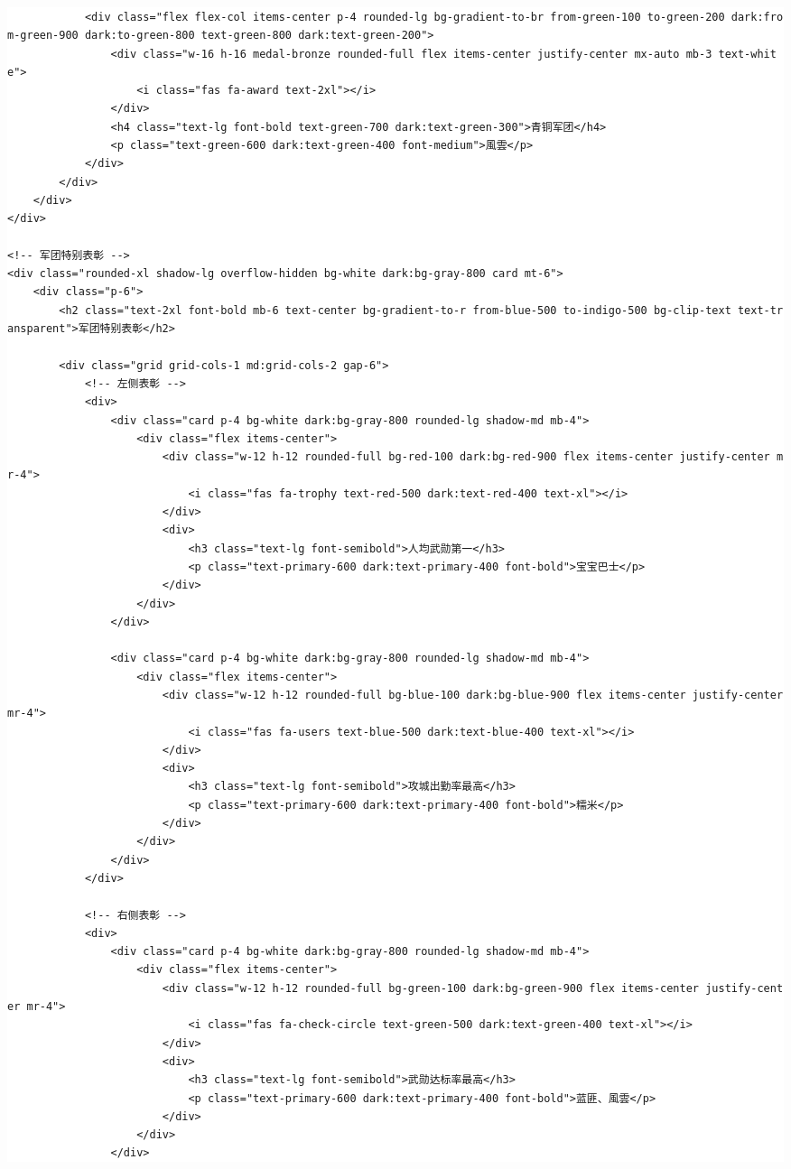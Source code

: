                <div class="flex flex-col items-center p-4 rounded-lg bg-gradient-to-br from-green-100 to-green-200 dark:from-green-900 dark:to-green-800 text-green-800 dark:text-green-200">
                    <div class="w-16 h-16 medal-bronze rounded-full flex items-center justify-center mx-auto mb-3 text-white">
                        <i class="fas fa-award text-2xl"></i>
                    </div>
                    <h4 class="text-lg font-bold text-green-700 dark:text-green-300">青铜军团</h4>
                    <p class="text-green-600 dark:text-green-400 font-medium">風雲</p>
                </div>
            </div>
        </div>
    </div>

    <!-- 军团特别表彰 -->
    <div class="rounded-xl shadow-lg overflow-hidden bg-white dark:bg-gray-800 card mt-6">
        <div class="p-6">
            <h2 class="text-2xl font-bold mb-6 text-center bg-gradient-to-r from-blue-500 to-indigo-500 bg-clip-text text-transparent">军团特别表彰</h2>
            
            <div class="grid grid-cols-1 md:grid-cols-2 gap-6">
                <!-- 左侧表彰 -->
                <div>
                    <div class="card p-4 bg-white dark:bg-gray-800 rounded-lg shadow-md mb-4">
                        <div class="flex items-center">
                            <div class="w-12 h-12 rounded-full bg-red-100 dark:bg-red-900 flex items-center justify-center mr-4">
                                <i class="fas fa-trophy text-red-500 dark:text-red-400 text-xl"></i>
                            </div>
                            <div>
                                <h3 class="text-lg font-semibold">人均武勋第一</h3>
                                <p class="text-primary-600 dark:text-primary-400 font-bold">宝宝巴士</p>
                            </div>
                        </div>
                    </div>
                    
                    <div class="card p-4 bg-white dark:bg-gray-800 rounded-lg shadow-md mb-4">
                        <div class="flex items-center">
                            <div class="w-12 h-12 rounded-full bg-blue-100 dark:bg-blue-900 flex items-center justify-center mr-4">
                                <i class="fas fa-users text-blue-500 dark:text-blue-400 text-xl"></i>
                            </div>
                            <div>
                                <h3 class="text-lg font-semibold">攻城出勤率最高</h3>
                                <p class="text-primary-600 dark:text-primary-400 font-bold">糯米</p>
                            </div>
                        </div>
                    </div>
                </div>
                
                <!-- 右侧表彰 -->
                <div>
                    <div class="card p-4 bg-white dark:bg-gray-800 rounded-lg shadow-md mb-4">
                        <div class="flex items-center">
                            <div class="w-12 h-12 rounded-full bg-green-100 dark:bg-green-900 flex items-center justify-center mr-4">
                                <i class="fas fa-check-circle text-green-500 dark:text-green-400 text-xl"></i>
                            </div>
                            <div>
                                <h3 class="text-lg font-semibold">武勋达标率最高</h3>
                                <p class="text-primary-600 dark:text-primary-400 font-bold">蓝匪、風雲</p>
                            </div>
                        </div>
                    </div>
                    